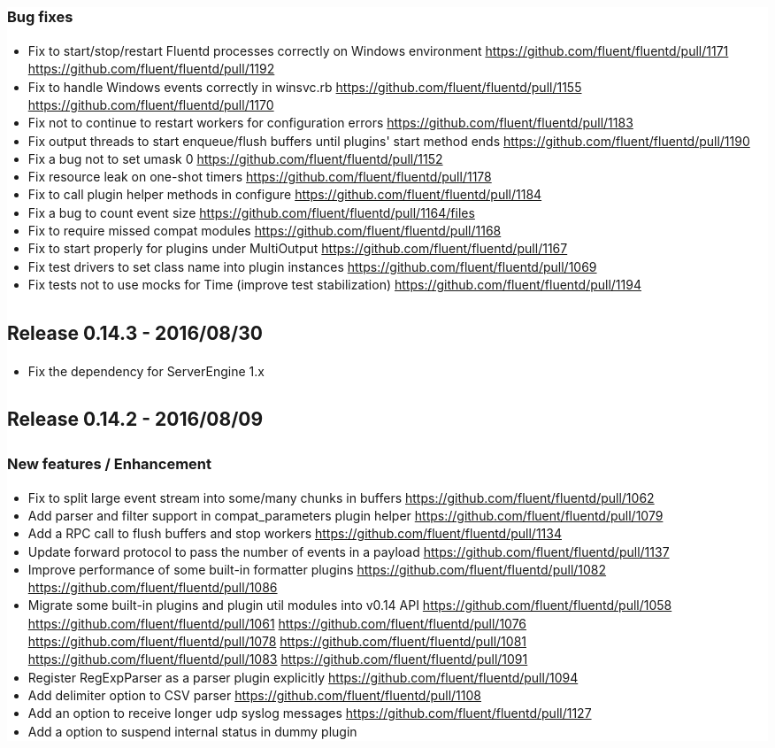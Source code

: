 ### Bug fixes

* Fix to start/stop/restart Fluentd processes correctly on Windows environment
  https://github.com/fluent/fluentd/pull/1171
  https://github.com/fluent/fluentd/pull/1192
* Fix to handle Windows events correctly in winsvc.rb
  https://github.com/fluent/fluentd/pull/1155
  https://github.com/fluent/fluentd/pull/1170
* Fix not to continue to restart workers for configuration errors
  https://github.com/fluent/fluentd/pull/1183
* Fix output threads to start enqueue/flush buffers until plugins' start method ends
  https://github.com/fluent/fluentd/pull/1190
* Fix a bug not to set umask 0
  https://github.com/fluent/fluentd/pull/1152
* Fix resource leak on one-shot timers
  https://github.com/fluent/fluentd/pull/1178
* Fix to call plugin helper methods in configure
  https://github.com/fluent/fluentd/pull/1184
* Fix a bug to count event size
  https://github.com/fluent/fluentd/pull/1164/files
* Fix to require missed compat modules
  https://github.com/fluent/fluentd/pull/1168
* Fix to start properly for plugins under MultiOutput
  https://github.com/fluent/fluentd/pull/1167
* Fix test drivers to set class name into plugin instances
  https://github.com/fluent/fluentd/pull/1069
* Fix tests not to use mocks for Time (improve test stabilization)
  https://github.com/fluent/fluentd/pull/1194

## Release 0.14.3 - 2016/08/30

* Fix the dependency for ServerEngine 1.x

## Release 0.14.2 - 2016/08/09

### New features / Enhancement

* Fix to split large event stream into some/many chunks in buffers
  https://github.com/fluent/fluentd/pull/1062
* Add parser and filter support in compat_parameters plugin helper
  https://github.com/fluent/fluentd/pull/1079
* Add a RPC call to flush buffers and stop workers
  https://github.com/fluent/fluentd/pull/1134
* Update forward protocol to pass the number of events in a payload
  https://github.com/fluent/fluentd/pull/1137
* Improve performance of some built-in formatter plugins
  https://github.com/fluent/fluentd/pull/1082
  https://github.com/fluent/fluentd/pull/1086
* Migrate some built-in plugins and plugin util modules into v0.14 API
  https://github.com/fluent/fluentd/pull/1058
  https://github.com/fluent/fluentd/pull/1061
  https://github.com/fluent/fluentd/pull/1076
  https://github.com/fluent/fluentd/pull/1078
  https://github.com/fluent/fluentd/pull/1081
  https://github.com/fluent/fluentd/pull/1083
  https://github.com/fluent/fluentd/pull/1091
* Register RegExpParser as a parser plugin explicitly
  https://github.com/fluent/fluentd/pull/1094
* Add delimiter option to CSV parser
  https://github.com/fluent/fluentd/pull/1108
* Add an option to receive longer udp syslog messages
  https://github.com/fluent/fluentd/pull/1127
* Add a option to suspend internal status in dummy plugin